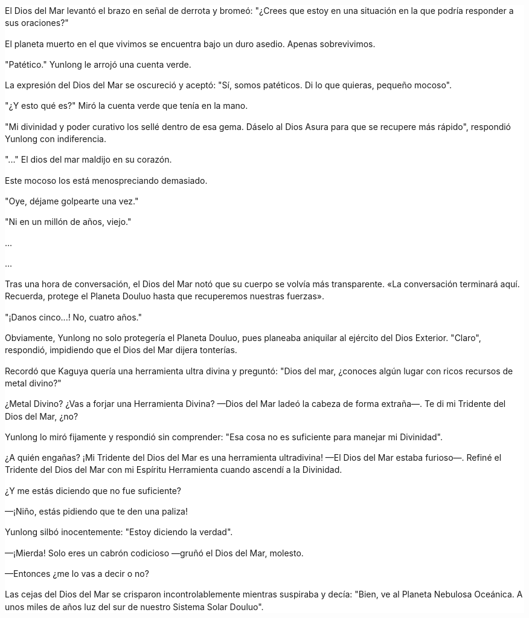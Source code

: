 El Dios del Mar levantó el brazo en señal de derrota y bromeó: "¿Crees que estoy en una situación en la que podría responder a sus oraciones?"

El planeta muerto en el que vivimos se encuentra bajo un duro asedio. Apenas sobrevivimos.

"Patético." Yunlong le arrojó una cuenta verde.

La expresión del Dios del Mar se oscureció y aceptó: "Sí, somos patéticos. Di lo que quieras, pequeño mocoso".

"¿Y esto qué es?" Miró la cuenta verde que tenía en la mano.

"Mi divinidad y poder curativo los sellé dentro de esa gema. Dáselo al Dios Asura para que se recupere más rápido", respondió Yunlong con indiferencia.

"..." El dios del mar maldijo en su corazón.

Este mocoso los está menospreciando demasiado.

"Oye, déjame golpearte una vez."

"Ni en un millón de años, viejo."

...

...

Tras una hora de conversación, el Dios del Mar notó que su cuerpo se volvía más transparente. «La conversación terminará aquí. Recuerda, protege el Planeta Douluo hasta que recuperemos nuestras fuerzas».

"¡Danos cinco...! No, cuatro años."

Obviamente, Yunlong no solo protegería el Planeta Douluo, pues planeaba aniquilar al ejército del Dios Exterior. "Claro", respondió, impidiendo que el Dios del Mar dijera tonterías.

Recordó que Kaguya quería una herramienta ultra divina y preguntó: "Dios del mar, ¿conoces algún lugar con ricos recursos de metal divino?"

¿Metal Divino? ¿Vas a forjar una Herramienta Divina? —Dios del Mar ladeó la cabeza de forma extraña—. Te di mi Tridente del Dios del Mar, ¿no?

Yunlong lo miró fijamente y respondió sin comprender: "Esa cosa no es suficiente para manejar mi Divinidad".

¿A quién engañas? ¡Mi Tridente del Dios del Mar es una herramienta ultradivina! —El Dios del Mar estaba furioso—. Refiné el Tridente del Dios del Mar con mi Espíritu Herramienta cuando ascendí a la Divinidad.

¿Y me estás diciendo que no fue suficiente?

—¡Niño, estás pidiendo que te den una paliza!

Yunlong silbó inocentemente: "Estoy diciendo la verdad".

—¡Mierda! Solo eres un cabrón codicioso —gruñó el Dios del Mar, molesto.

—Entonces ¿me lo vas a decir o no?

Las cejas del Dios del Mar se crisparon incontrolablemente mientras suspiraba y decía: "Bien, ve al Planeta Nebulosa Oceánica. A unos miles de años luz del sur de nuestro Sistema Solar Douluo".
